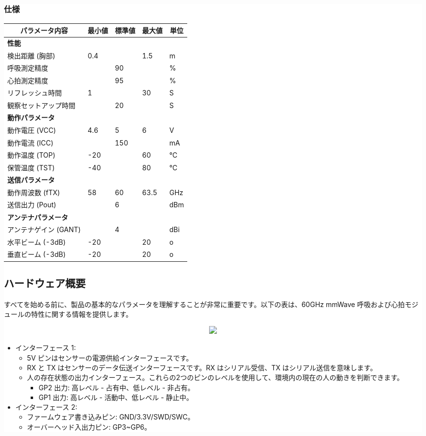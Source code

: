 ### 仕様

| パラメータ内容                 |  最小値 |  標準値 |  最大値 |  単位 |
|-----------------------------------|----------|----------|----------|-------|
|  **性能**                      |          |          |          |       |
|  検出距離 (胸部)               |  0.4     |          |  1.5       |  m    |
|  呼吸測定精度                  |          |  90      |          |  %    |
|  心拍測定精度                  |          |  95      |          |  %    |
|  リフレッシュ時間              |  1       |          |  30      |  S    |
|  観察セットアップ時間          |          |  20      |          |  S    |
|  **動作パラメータ**             |          |          |          |       |
|  動作電圧 (VCC)                |  4.6     |  5       |  6       |  V    |
|  動作電流 (ICC)                |          |  150     |          |  mA   |
|  動作温度 (TOP)                |  -20     |          |  60      |  ℃    |
|  保管温度 (TST)                |  -40     |          |  80      |  ℃    |
|  **送信パラメータ**                |          |          |          |       |
|  動作周波数 (fTX)              |  58      |  60      |  63.5    |  GHz  |
|  送信出力 (Pout)               |          |  6       |          |  dBm  |
|  **アンテナパラメータ**               |          |          |          |       |
|  アンテナゲイン (GANT)         |          |  4       |          |  dBi  |
|  水平ビーム (-3dB)             |  -20     |          |  20      |  o    |
|  垂直ビーム (-3dB)             |  -20     |          |  20      |  o    |

## ハードウェア概要

すべてを始める前に、製品の基本的なパラメータを理解することが非常に重要です。以下の表は、60GHz mmWave 呼吸および心拍モジュールの特性に関する情報を提供します。

<div align="center"><img width ="300" src="https://files.seeedstudio.com/wiki/60GHzradar/pinout3.png"/></div>

- インターフェース 1:
  - 5V ピンはセンサーの電源供給インターフェースです。
  - RX と TX はセンサーのデータ伝送インターフェースです。RX はシリアル受信、TX はシリアル送信を意味します。
  - 人の存在状態の出力インターフェース。これらの2つのピンのレベルを使用して、環境内の現在の人の動きを判断できます。
    - GP2 出力: 高レベル - 占有中、低レベル - 非占有。
    - GP1 出力: 高レベル - 活動中、低レベル - 静止中。
- インターフェース 2:
  - ファームウェア書き込みピン: GND/3.3V/SWD/SWC。
  - オーバーヘッド入出力ピン: GP3~GP6。
